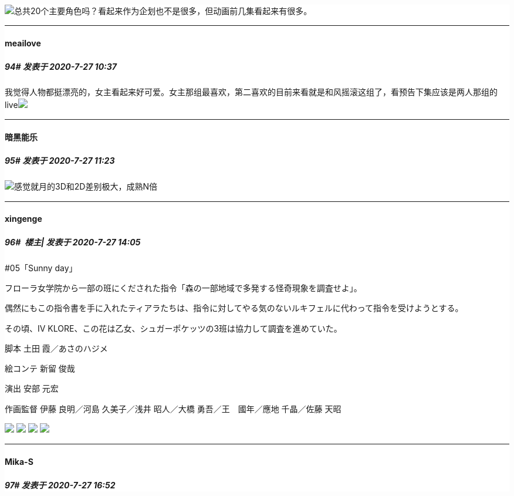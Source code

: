 
<img src="https://static.saraba1st.com/image/smiley/face2017/037.png" referrerpolicy="no-referrer">总共20个主要角色吗？看起来作为企划也不是很多，但动画前几集看起来有很多。


-----

####  meailove  
##### 94#       发表于 2020-7-27 10:37


我觉得人物都挺漂亮的，女主看起来好可爱。女主那组最喜欢，第二喜欢的目前来看就是和风摇滚这组了，看预告下集应该是两人那组的live<img src="https://static.saraba1st.com/image/smiley/face2017/037.png" referrerpolicy="no-referrer">


-----

####  暗黑能乐  
##### 95#       发表于 2020-7-27 11:23


<img src="https://static.saraba1st.com/image/smiley/face2017/067.png" referrerpolicy="no-referrer">感觉就月的3D和2D差别极大，成熟N倍


-----

####  xingenge  
##### 96#         楼主| 发表于 2020-7-27 14:05


#05「Sunny day」


フローラ女学院から一部の班にくだされた指令「森の一部地域で多発する怪奇現象を調査せよ」。

偶然にもこの指令書を手に入れたティアラたちは、指令に対してやる気のないルキフェルに代わって指令を受けようとする。

その頃、IV KLORE、この花は乙女、シュガーポケッツの3班は協力して調査を進めていた。


脚本 土田 霞／あさのハジメ

絵コンテ 新留 俊哉

演出 安部 元宏

作画監督 伊藤 良明／河島 久美子／浅井 昭人／大橋 勇吾／王　國年／應地 千晶／佐藤 天昭

<img src="https://p.sda1.dev/0/fe76a6db900960824cc0327040caaec2/Ed5-Z8SU8AAScqk.jpg" referrerpolicy="no-referrer">
<img src="https://p.sda1.dev/0/67546d8a15992dabc4fa93f2249e92aa/Ed5-a2pUEAIyo0n.jpg" referrerpolicy="no-referrer">
<img src="https://p.sda1.dev/0/54947095496de284250e6d258ae72949/Ed5-bqtUcAAC1ej.jpg" referrerpolicy="no-referrer">
<img src="https://p.sda1.dev/0/429e08b8c6e93266fe2f972f1792af98/Ed5-cVfUMAEaQti.jpg" referrerpolicy="no-referrer">


-----

####  Mika-S  
##### 97#       发表于 2020-7-27 16:52

